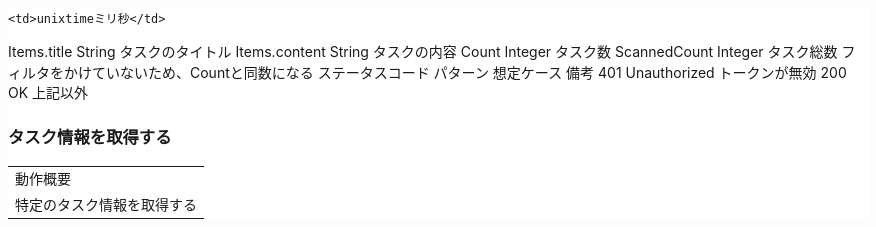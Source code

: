     <td>unixtimeミリ秒</td>
  </tr>
  <tr>
    <td>Items.title</td>
    <td>String</td>
    <td>タスクのタイトル</td>
    <td></td>
  </tr>
  <tr>
    <td>Items.content</td>
    <td>String</td>
    <td>タスクの内容</td>
    <td></td>
  </tr>
  <tr>
    <td>Count</td>
    <td>Integer</td>
    <td>タスク数</td>
    <td></td>
  </tr>
  <tr>
    <td>ScannedCount</td>
    <td>Integer</td>
    <td>タスク総数</td>
    <td>フィルタをかけていないため、Countと同数になる</td>
  </tr>
  <tr>
    <td rowspan="3">ステータスコード</td>
    <td colspan="2">パターン</td>
    <td>想定ケース</td>
    <td>備考</td>
  </tr>
  <tr>
    <td colspan="2">401 Unauthorized</td>
    <td>トークンが無効</td>
    <td></td>
  </tr>
  <tr>
    <td colspan="2">200 OK</td>
    <td>上記以外</td>
    <td></td>
  </tr>
</table>

### タスク情報を取得する
<table>
  <tr>
    <td>動作概要</td>
  </tr>
  <tr>
    <td>特定のタスク情報を取得する</td>
  </tr>
</table>
